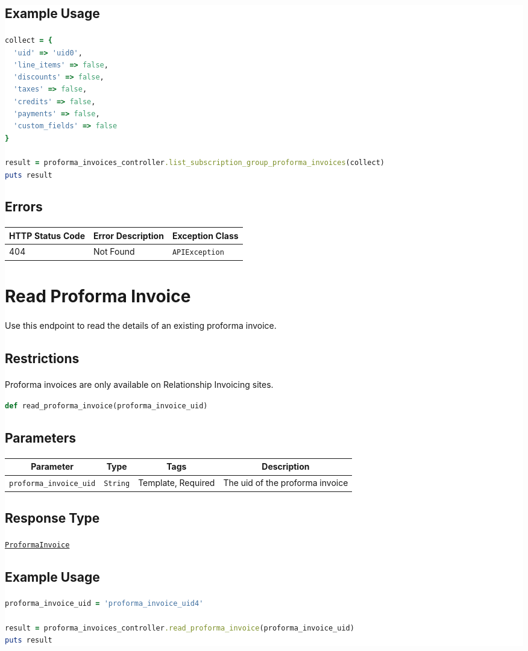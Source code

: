 ## Example Usage

```ruby
collect = {
  'uid' => 'uid0',
  'line_items' => false,
  'discounts' => false,
  'taxes' => false,
  'credits' => false,
  'payments' => false,
  'custom_fields' => false
}

result = proforma_invoices_controller.list_subscription_group_proforma_invoices(collect)
puts result
```

## Errors

| HTTP Status Code | Error Description | Exception Class |
|  --- | --- | --- |
| 404 | Not Found | `APIException` |


# Read Proforma Invoice

Use this endpoint to read the details of an existing proforma invoice.

## Restrictions

Proforma invoices are only available on Relationship Invoicing sites.

```ruby
def read_proforma_invoice(proforma_invoice_uid)
```

## Parameters

| Parameter | Type | Tags | Description |
|  --- | --- | --- | --- |
| `proforma_invoice_uid` | `String` | Template, Required | The uid of the proforma invoice |

## Response Type

[`ProformaInvoice`](../../doc/models/proforma-invoice.md)

## Example Usage

```ruby
proforma_invoice_uid = 'proforma_invoice_uid4'

result = proforma_invoices_controller.read_proforma_invoice(proforma_invoice_uid)
puts result
```

